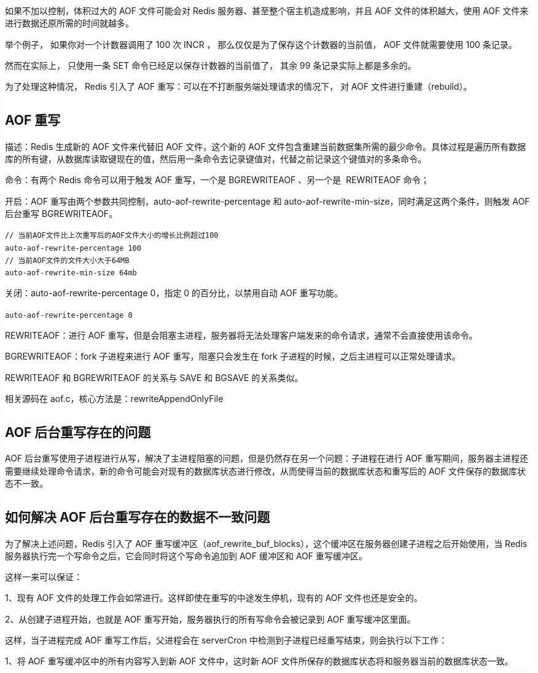 如果不加以控制，体积过大的 AOF 文件可能会对 Redis 服务器、甚至整个宿主机造成影响，并且 AOF 文件的体积越大，使用 AOF 文件来进行数据还原所需的时间就越多。

举个例子， 如果你对一个计数器调用了 100 次 INCR ， 那么仅仅是为了保存这个计数器的当前值， AOF 文件就需要使用 100 条记录。

然而在实际上， 只使用一条 SET 命令已经足以保存计数器的当前值了， 其余 99 条记录实际上都是多余的。

为了处理这种情况， Redis 引入了 AOF 重写：可以在不打断服务端处理请求的情况下， 对 AOF 文件进行重建（rebuild）。

AOF 重写
------

描述：Redis 生成新的 AOF 文件来代替旧 AOF 文件，这个新的 AOF 文件包含重建当前数据集所需的最少命令。具体过程是遍历所有数据库的所有键，从数据库读取键现在的值，然后用一条命令去记录键值对，代替之前记录这个键值对的多条命令。

命令：有两个 Redis 命令可以用于触发 AOF 重写，一个是 BGREWRITEAOF 、另一个是  REWRITEAOF 命令；

开启：AOF 重写由两个参数共同控制，auto-aof-rewrite-percentage 和 auto-aof-rewrite-min-size，同时满足这两个条件，则触发 AOF 后台重写 BGREWRITEAOF。

```
// 当前AOF文件比上次重写后的AOF文件大小的增长比例超过100
auto-aof-rewrite-percentage 100 
// 当前AOF文件的文件大小大于64MB
auto-aof-rewrite-min-size 64mb
```

关闭：auto-aof-rewrite-percentage 0，指定 0 的百分比，以禁用自动 AOF 重写功能。

```
auto-aof-rewrite-percentage 0
```

REWRITEAOF：进行 AOF 重写，但是会阻塞主进程，服务器将无法处理客户端发来的命令请求，通常不会直接使用该命令。

BGREWRITEAOF：fork 子进程来进行 AOF 重写，阻塞只会发生在 fork 子进程的时候，之后主进程可以正常处理请求。

REWRITEAOF 和 BGREWRITEAOF 的关系与 SAVE 和 BGSAVE 的关系类似。

相关源码在 aof.c，核心方法是：rewriteAppendOnlyFile

AOF 后台重写存在的问题
-------------

AOF 后台重写使用子进程进行从写，解决了主进程阻塞的问题，但是仍然存在另一个问题：子进程在进行 AOF 重写期间，服务器主进程还需要继续处理命令请求，新的命令可能会对现有的数据库状态进行修改，从而使得当前的数据库状态和重写后的 AOF 文件保存的数据库状态不一致。

如何解决 AOF 后台重写存在的数据不一致问题
-----------------------

为了解决上述问题，Redis 引入了 AOF 重写缓冲区（aof_rewrite_buf_blocks），这个缓冲区在服务器创建子进程之后开始使用，当 Redis 服务器执行完一个写命令之后，它会同时将这个写命令追加到 AOF 缓冲区和 AOF 重写缓冲区。

这样一来可以保证：

1、现有 AOF 文件的处理工作会如常进行。这样即使在重写的中途发生停机，现有的 AOF 文件也还是安全的。

2、从创建子进程开始，也就是 AOF 重写开始，服务器执行的所有写命令会被记录到 AOF 重写缓冲区里面。

这样，当子进程完成 AOF 重写工作后，父进程会在 serverCron 中检测到子进程已经重写结束，则会执行以下工作：

1、将 AOF 重写缓冲区中的所有内容写入到新 AOF 文件中，这时新 AOF 文件所保存的数据库状态将和服务器当前的数据库状态一致。
